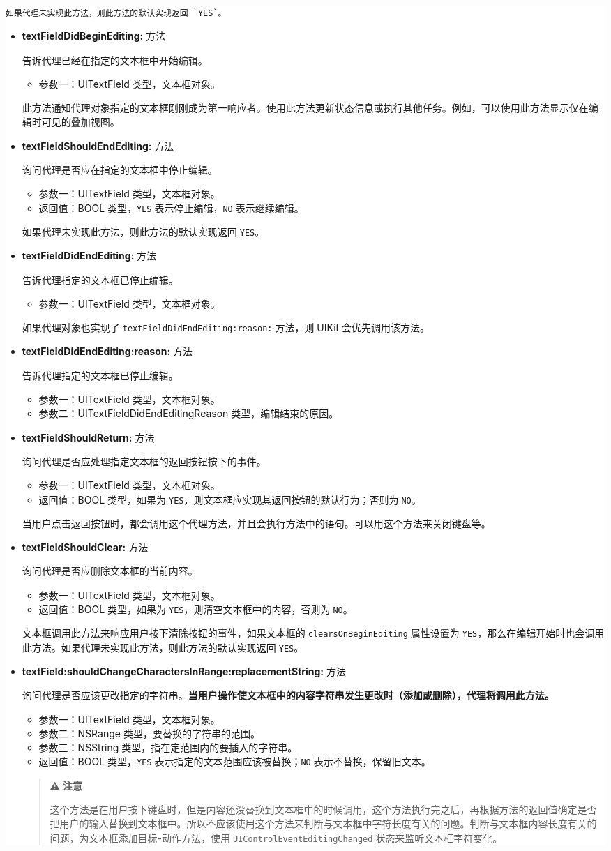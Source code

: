    如果代理未实现此方法，则此方法的默认实现返回 `YES`。

- **textFieldDidBeginEditing:** 方法

    告诉代理已经在指定的文本框中开始编辑。

    - 参数一：UITextField 类型，文本框对象。

    此方法通知代理对象指定的文本框刚刚成为第一响应者。使用此方法更新状态信息或执行其他任务。例如，可以使用此方法显示仅在编辑时可见的叠加视图。

- **textFieldShouldEndEditing:** 方法

    询问代理是否应在指定的文本框中停止编辑。

    - 参数一：UITextField 类型，文本框对象。
    - 返回值：BOOL 类型，`YES` 表示停止编辑，`NO` 表示继续编辑。

    如果代理未实现此方法，则此方法的默认实现返回 `YES`。

- **textFieldDidEndEditing:** 方法

    告诉代理指定的文本框已停止编辑。

    - 参数一：UITextField 类型，文本框对象。

    如果代理对象也实现了 `textFieldDidEndEditing:reason:` 方法，则 UIKit 会优先调用该方法。

- **textFieldDidEndEditing:reason:** 方法

    告诉代理指定的文本框已停止编辑。

    - 参数一：UITextField 类型，文本框对象。
    - 参数二：UITextFieldDidEndEditingReason 类型，编辑结束的原因。

- **textFieldShouldReturn:** 方法

    询问代理是否应处理指定文本框的返回按钮按下的事件。

    - 参数一：UITextField 类型，文本框对象。
    - 返回值：BOOL 类型，如果为 `YES`，则文本框应实现其返回按钮的默认行为；否则为 `NO`。

    当用户点击返回按钮时，都会调用这个代理方法，并且会执行方法中的语句。可以用这个方法来关闭键盘等。

- **textFieldShouldClear:** 方法

     询问代理是否应删除文本框的当前内容。

    - 参数一：UITextField 类型，文本框对象。
    - 返回值：BOOL 类型，如果为 `YES`，则清空文本框中的内容，否则为 `NO`。

    文本框调用此方法来响应用户按下清除按钮的事件，如果文本框的 `clearsOnBeginEditing` 属性设置为 `YES`，那么在编辑开始时也会调用此方法。如果代理未实现此方法，则此方法的默认实现返回 `YES`。

- **textField:shouldChangeCharactersInRange:replacementString:** 方法

    询问代理是否应该更改指定的字符串。**当用户操作使文本框中的内容字符串发生更改时（添加或删除），代理将调用此方法。**

    - 参数一：UITextField 类型，文本框对象。
    - 参数二：NSRange 类型，要替换的字符串的范围。
    - 参数三：NSString 类型，指在定范围内的要插入的字符串。
    - 返回值：BOOL 类型，`YES` 表示指定的文本范围应该被替换；`NO` 表示不替换，保留旧文本。

    > ⚠️ **注意**
    > 
    > 这个方法是在用户按下键盘时，但是内容还没替换到文本框中的时候调用，这个方法执行完之后，再根据方法的返回值确定是否把用户的输入替换到文本框中。所以不应该使用这个方法来判断与文本框中字符长度有关的问题。判断与文本框内容长度有关的问题，为文本框添加目标-动作方法，使用 `UIControlEventEditingChanged` 状态来监听文本框字符变化。
